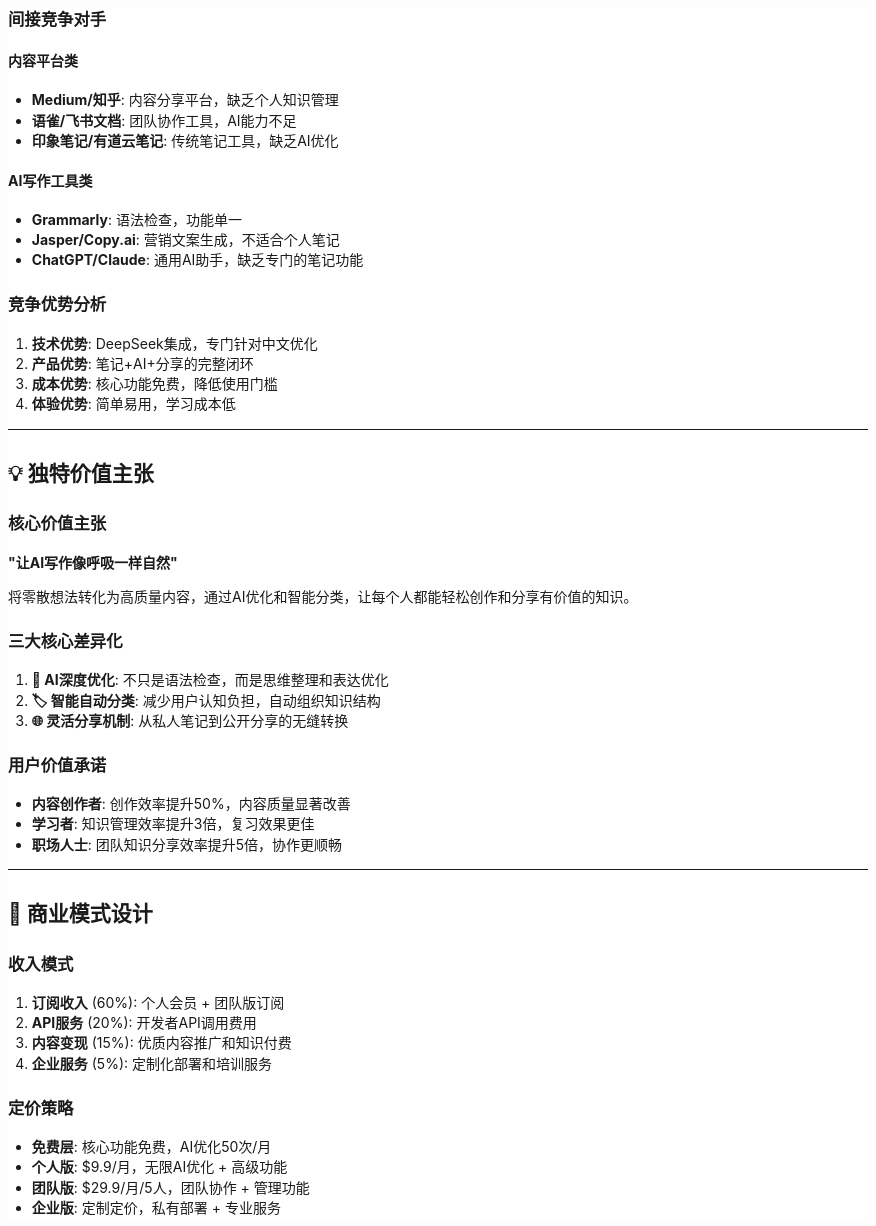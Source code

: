 ### 间接竞争对手

#### 内容平台类
- **Medium/知乎**: 内容分享平台，缺乏个人知识管理
- **语雀/飞书文档**: 团队协作工具，AI能力不足
- **印象笔记/有道云笔记**: 传统笔记工具，缺乏AI优化

#### AI写作工具类
- **Grammarly**: 语法检查，功能单一
- **Jasper/Copy.ai**: 营销文案生成，不适合个人笔记
- **ChatGPT/Claude**: 通用AI助手，缺乏专门的笔记功能

### 竞争优势分析
1. **技术优势**: DeepSeek集成，专门针对中文优化
2. **产品优势**: 笔记+AI+分享的完整闭环
3. **成本优势**: 核心功能免费，降低使用门槛
4. **体验优势**: 简单易用，学习成本低

---

## 💡 独特价值主张

### 核心价值主张
**"让AI写作像呼吸一样自然"**

将零散想法转化为高质量内容，通过AI优化和智能分类，让每个人都能轻松创作和分享有价值的知识。

### 三大核心差异化
1. **🤖 AI深度优化**: 不只是语法检查，而是思维整理和表达优化
2. **🏷️ 智能自动分类**: 减少用户认知负担，自动组织知识结构
3. **🌐 灵活分享机制**: 从私人笔记到公开分享的无缝转换

### 用户价值承诺
- **内容创作者**: 创作效率提升50%，内容质量显著改善
- **学习者**: 知识管理效率提升3倍，复习效果更佳
- **职场人士**: 团队知识分享效率提升5倍，协作更顺畅

---

## 🎯 商业模式设计

### 收入模式
1. **订阅收入** (60%): 个人会员 + 团队版订阅
2. **API服务** (20%): 开发者API调用费用
3. **内容变现** (15%): 优质内容推广和知识付费
4. **企业服务** (5%): 定制化部署和培训服务

### 定价策略
- **免费层**: 核心功能免费，AI优化50次/月
- **个人版**: $9.9/月，无限AI优化 + 高级功能
- **团队版**: $29.9/月/5人，团队协作 + 管理功能
- **企业版**: 定制定价，私有部署 + 专业服务
